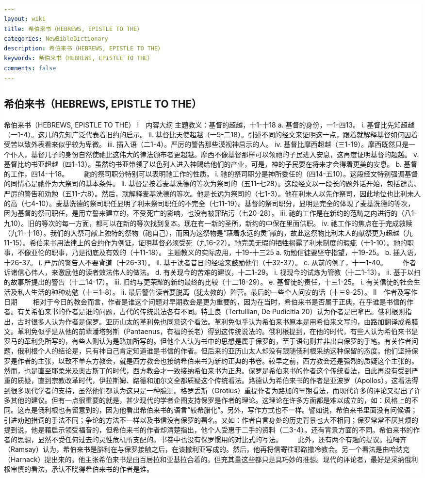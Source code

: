 ```yaml
---
layout: wiki
title: 希伯来书（HEBREWS, EPISTLE TO THE）
categories: NewBibleDictionary
description: 希伯来书（HEBREWS, EPISTLE TO THE）
keywords: 希伯来书（HEBREWS, EPISTLE TO THE）
comments: false
---
```


## 希伯来书（HEBREWS, EPISTLE TO THE）



希伯来书（HEBREWS, EPISTLE TO THE）
Ⅰ　内容大纲
主题教义：基督的超越，十1-十18
a. 基督的身份，一1-四13。
i. 基督比先知超越（一1-4）。这儿的先知广泛代表着旧约的启示。
ii. 基督比天使超越（一5-二18）。引述不同的经文来证明这一点，跟着就解释基督如何因着受苦以致外表看来似乎较为卑微。
iii. 插入语（二1-4）。严厉的警告那些漠视神启示的人。
iv. 基督比摩西超越（三1-19）。摩西既然只是一个仆人，基督儿子的身份自然使祂比这伟大的律法颁布者更超越。摩西不像基督那样可以领祂的子民进入安息，这再度证明基督的超越。
v. 基督比约书亚超越（四1-13）。虽然约书亚带领了以色列人进入神赐给他们的产业，可是，神的子民要在将来才会得着更美的安息。
b. 基督的工作，四14-十18。
　　祂的祭司职分特别可以表明祂工作的性质。
i. 祂的祭司职分是神所委任的（四14-五10）。这段经文特别强调基督的同情心是祂作为大祭司的基本条件。
ii. 基督是按着麦基洗德的等次为祭司的（五11-七28）。这段经文以一段长的题外话开始，包括谴责、严厉的警告和劝勉（五11-六8）。然后，就解释麦基洗德的等次。他是长远为祭司的（七1-3）。他在利未人以先作祭司，因此地位也比利未人的高（七4-10）。麦基洗德的祭司职任显明了利未祭司职任的不完全（七11-19）。基督的祭司职分，显明是完全的体现了麦基洗德的等次，因为基督的祭司职任，是用立誓来建立的，不受死亡的影响，也没有被罪玷污（七20-28）。
iii. 祂的工作是在新约的范畴之内进行的（八1-九10）。旧的等次的每一方面，都可以在新的等次找到复本。现在有一新的圣所，新约的中保在里面供职。
iv. 祂工作的焦点在于完成救赎（九11-十18）。我们的大祭司献上独特的祭物（祂自己），而因为这祭物是“藉着永远的灵”献的，故此这祭物比利未人的献祭更为超越（九11-15）。希伯来书用法律上的合约作为例证，证明基督必须受死（九16-22）。祂完美无瑕的牺牲揭露了利未制度的瑕疵（十1-10）。祂的职事，不像亚伦的职事，乃是彻底及有效的（十11-18）。
主题教义的实际应用，十19-十三25
a. 劝勉信徒要坚守指望，十19-25。
b. 插入语，十26-37。
i. 严厉的警告人不要背道（十26-31）。
ii. 基于读者昔日的经验来鼓励他们（十32-37）。
c. 从前的例子，十一1-40。
　　作者诉诸信心伟人，来激励他的读者效法伟人的做法。
d. 有关现今的苦难的建议，十二1-29。
i. 视现今的试炼为管教（十二1-13）。
ii. 基于以扫的故事所提出的警告（十二14-17）。
iii. 旧约与更荣耀的新约最终的比较（十二18-29）。
e. 基督徒的责任，十三1-25。
i. 有关信徒的社会生活及私人生活的种种劝勉（十三1-8）。
ii. 最后警告读者要脱离（犹太教的）阵营。最后的一些个人问安的话（十三9-25）。
Ⅱ　作者及写作日期
　　相对于今日的教会而言，作者是谁这个问题对早期教会是更为重要的，因为在当时，希伯来书是否属于正典，在乎谁是书信的作者。有关希伯来书的作者是谁的问题，古代的传统说法各有不同。特土良（Tertullian, De Pudicitia 20）认为作者是巴拿巴。俄利根则指出，古时很多人认为作者是保罗。亚历山太的革利免也同意这个看法。革利免似乎认为希伯来书原本是用希伯来文写的，由路加翻译成希腊文。革利免似乎是从他的前辈潘塔努斯（Pantaenus，有福的长老）得到这传统说法的。俄利根提到，在他的时代，有些人认为希伯来书是罗马的革利免所写的，有些人则认为是路加所写的。但他个人认为书中的思想是属于保罗的，至于语句则并非出自保罗的手笔。有关作者问题，俄利根个人的结论是，只有神自己肯定知道谁是书信的作者。但后来的亚历山太人却没有跟随俄利根采纳这种保留的态度。他们坚持保罗是作者的主张，以致不单东方教会，就是西方教会也接纳希伯来书为新约正典的书卷。较早之前，西方教会还是强烈的质疑这个主张的。然而，也是直至耶柔米及奥古斯丁的时代，西方教会才一致接纳希伯来书为正典。保罗是希伯来书的作者这个传统看法，自此再没有受到严重的质疑，直到宗教改革时代，伊拉斯姆、路德和加尔文全都质疑这个传统看法。路德认为希伯来书的作者是亚波罗（Apollos）。这看法得到很多现代学者的支持，虽然他们都认为这只是一种臆测。格罗丢斯（Grotius）重提作者为路加的早期看法，而现代许多的评论又提出了许多其他的建议。但有一点很重要的就是，甚少现代的学者企图支持保罗是作者的理论。这理论在许多方面都是难以成立的，如：风格上的不同。这点是俄利根也有留意到的，因为他看出希伯来书的语言“较希腊化”。另外，写作方式也不一样。譬如说，希伯来书里面没有问候语；引进劝勉措词的手法不同；争论的方法不一样以及书信没有保罗的署名。又如：作者自言身处的历史背景也大不相同；保罗常常不厌其烦的提到说，他是藉启示领受福音的，但希伯来书的作者却清楚指出，他个人受惠于二手的资料（二3-4）。还有背景方面的不同。希伯来书的作者的思想，显然不受任何过去的灵性危机所支配的。书卷中也没有保罗惯用的对比式的写法。
　　此外，还有两个有趣的提议。拉呣齐（Ramsay）认为，希伯来书是腓利在与保罗接触之后，在该撒利亚写成的。然后，他再将信寄往耶路撒冷教会。另一个看法是由哈纳克（Harnack）提出来的。他主张希伯来书是由百居拉和亚基拉合着的。但充其量这些都只是具巧妙的推想。现代的评论者，最好是采纳俄利根审慎的看法，承认不晓得希伯来书的作者是谁。